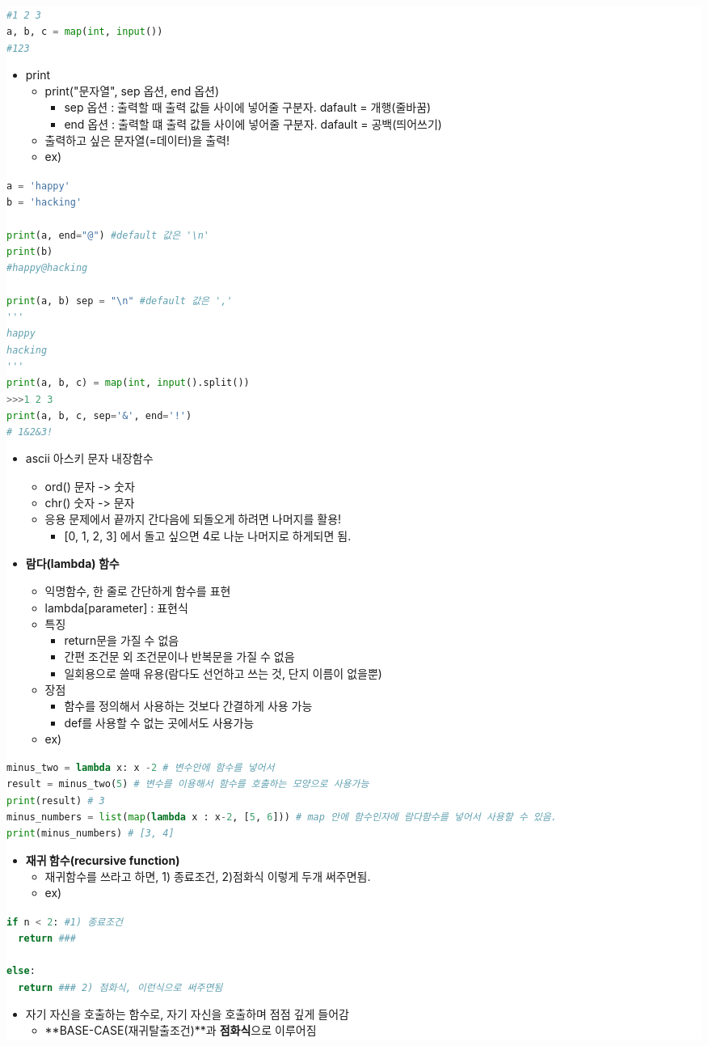 ```python
#1 2 3
a, b, c = map(int, input())
#123
```

- print
  - print("문자열", sep 옵션, end 옵션)
    - sep 옵션 : 출력할 때 출력 값들 사이에 넣어줄 구분자. dafault = 개행(줄바꿈)
    - end 옵션 : 출력할 떄 출력 값들 사이에 넣어줄 구분자. dafault = 공백(띄어쓰기)
  - 출력하고 싶은 문자열(=데이터)을 출력!
  - ex)
```python
a = 'happy'
b = 'hacking'

print(a, end="@") #default 값은 '\n'
print(b)
#happy@hacking

print(a, b) sep = "\n" #default 값은 ','    
'''
happy
hacking
'''
print(a, b, c) = map(int, input().split())
>>>1 2 3
print(a, b, c, sep='&', end='!')
# 1&2&3!
```
- ascii 아스키 문자 내장함수
  - ord() 문자 -> 숫자
  - chr() 숫자 -> 문자
  - 응용 문제에서 끝까지 간다음에 되돌오게 하려면 나머지를 활용!
    - [0, 1, 2, 3] 에서 돌고 싶으면 4로 나눈 나머지로 하게되면 됨.

- **람다(lambda) 함수**
  - 익명함수, 한 줄로 간단하게 함수를 표현
  - lambda[parameter] : 표현식
  - 특징
    - return문을 가질 수 없음
    - 간편 조건문 외 조건문이나 반복문을 가질 수 없음
    - 일회용으로 쓸때 유용(람다도 선언하고 쓰는 것, 단지 이름이 없을뿐)
  - 장점
    - 함수를 정의해서 사용하는 것보다 간결하게 사용 가능
    - def를 사용할 수 없는 곳에서도 사용가능
  - ex)
```python
minus_two = lambda x: x -2 # 변수안에 함수를 넣어서
result = minus_two(5) # 변수를 이용해서 함수를 호출하는 모양으로 사용가능
print(result) # 3
minus_numbers = list(map(lambda x : x-2, [5, 6])) # map 안에 함수인자에 람다함수를 넣어서 사용할 수 있음.
print(minus_numbers) # [3, 4]
```
- **재귀 함수(recursive function)**
  - 재귀함수를 쓰라고 하면, 1) 종료조건, 2)점화식 이렇게 두개 써주면됨.
  - ex)
```python
if n < 2: #1) 종료조건
  return ###

else:
  return ### 2) 점화식, 이런식으로 써주면됨
```
  - 자기 자신을 호출하는 함수로, 자기 자신을 호출하며 점점 깊게 들어감
    - **BASE-CASE(재귀탈출조건)**과 **점화식**으로 이루어짐